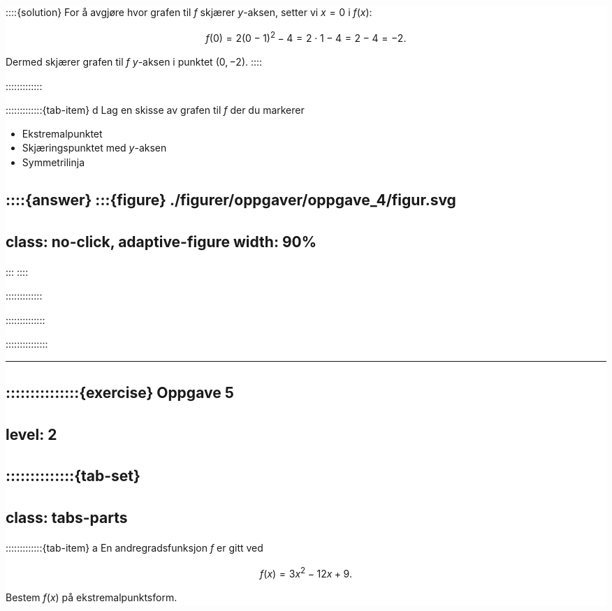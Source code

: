 ::::{solution}
For å avgjøre hvor grafen til $f$ skjærer $y$-aksen, setter vi $x = 0$ i $f(x)$:

$$
f(0) = 2(0 - 1)^2 - 4 = 2 \cdot 1 - 4 = 2 - 4 = -2.
$$

Dermed skjærer grafen til $f$ $y$-aksen i punktet $(0, -2)$.
::::

:::::::::::::


:::::::::::::{tab-item} d
Lag en skisse av grafen til $f$ der du markerer

* Ekstremalpunktet
* Skjæringspunktet med $y$-aksen
* Symmetrilinja


::::{answer}
:::{figure} ./figurer/oppgaver/oppgave_4/figur.svg
---
class: no-click, adaptive-figure
width: 90%
---
:::
::::

:::::::::::::


::::::::::::::

:::::::::::::::


---

:::::::::::::::{exercise} Oppgave 5
---
level: 2
---
::::::::::::::{tab-set}
---
class: tabs-parts
---
:::::::::::::{tab-item} a
En andregradsfunksjon $f$ er gitt ved

$$
f(x) = 3x^2 - 12x + 9.
$$

Bestem $f(x)$ på ekstremalpunktsform.

